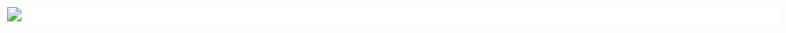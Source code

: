 

![](https://gitee.com/zhangzh_cs/md_image/raw/76c6f5a46188372551551ce3d7c741a24cab8b1c/2019-12/mapreduce%E8%BF%90%E8%A1%8C%E7%BB%93%E6%9E%9C.png)




